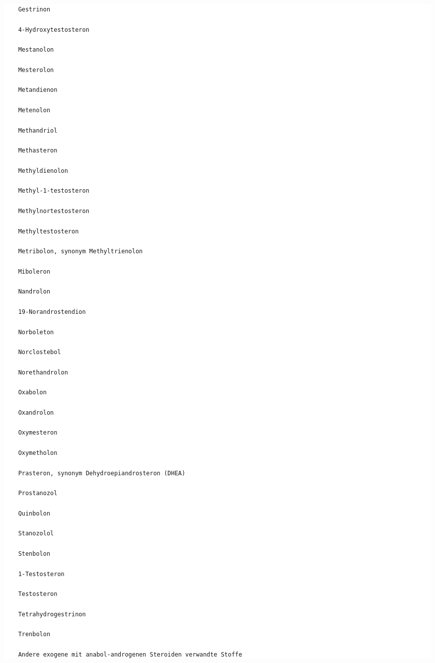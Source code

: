         Gestrinon

        4-Hydroxytestosteron

        Mestanolon

        Mesterolon

        Metandienon

        Metenolon

        Methandriol

        Methasteron

        Methyldienolon

        Methyl-1-testosteron

        Methylnortestosteron

        Methyltestosteron

        Metribolon, synonym Methyltrienolon

        Miboleron

        Nandrolon

        19-Norandrostendion

        Norboleton

        Norclostebol

        Norethandrolon

        Oxabolon

        Oxandrolon

        Oxymesteron

        Oxymetholon

        Prasteron, synonym Dehydroepiandrosteron (DHEA)

        Prostanozol

        Quinbolon

        Stanozolol

        Stenbolon

        1-Testosteron

        Testosteron

        Tetrahydrogestrinon

        Trenbolon

        Andere exogene mit anabol-androgenen Steroiden verwandte Stoffe
